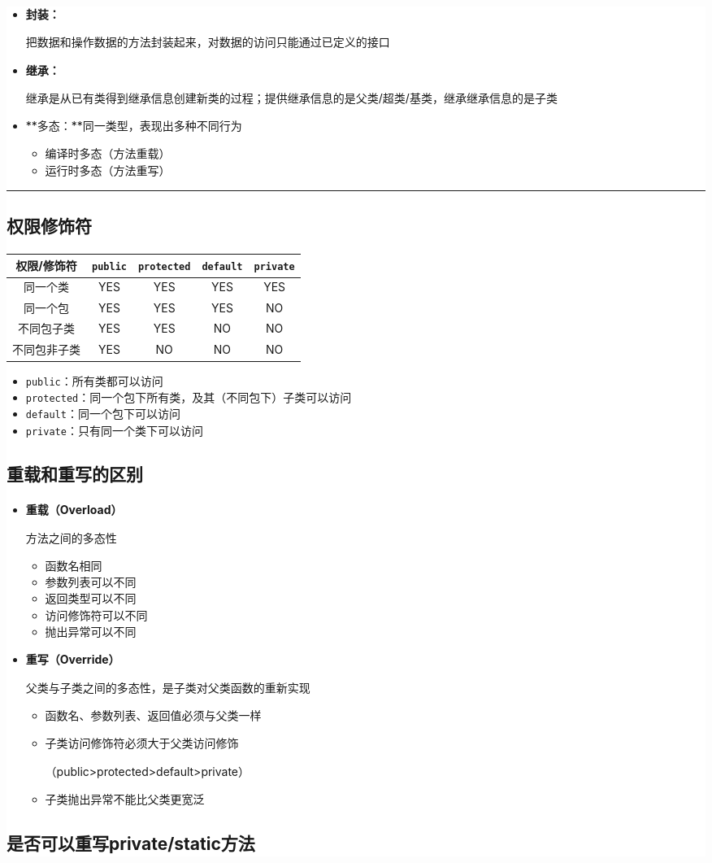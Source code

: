 - **封装：**

  把数据和操作数据的方法封装起来，对数据的访问只能通过已定义的接口

- **继承：**

  继承是从已有类得到继承信息创建新类的过程；提供继承信息的是父类/超类/基类，继承继承信息的是子类

- **多态：**同一类型，表现出多种不同行为

  - 编译时多态（方法重载）
  - 运行时多态（方法重写）

****

## 权限修饰符

| 权限/修饰符  | `public` | `protected` | `default` | `private` |
| :----------: | :------: | :---------: | :-------: | :-------: |
|   同一个类   |   YES    |     YES     |    YES    |    YES    |
|   同一个包   |   YES    |     YES     |    YES    |    NO     |
|  不同包子类  |   YES    |     YES     |    NO     |    NO     |
| 不同包非子类 |   YES    |     NO      |    NO     |    NO     |

- `public`：所有类都可以访问
- `protected`：同一个包下所有类，及其（不同包下）子类可以访问
- `default`：同一个包下可以访问
- `private`：只有同一个类下可以访问

## 重载和重写的区别

- **重载（Overload）**

  方法之间的多态性

  - 函数名相同
  - 参数列表可以不同
  - 返回类型可以不同
  - 访问修饰符可以不同
  - 抛出异常可以不同

- **重写（Override）**

  父类与子类之间的多态性，是子类对父类函数的重新实现

  - 函数名、参数列表、返回值必须与父类一样

  - 子类访问修饰符必须大于父类访问修饰

    （public>protected>default>private）

  - 子类抛出异常不能比父类更宽泛

## 是否可以重写private/static方法
